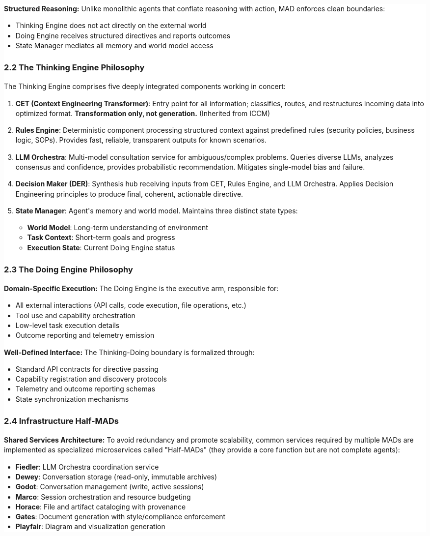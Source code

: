 **Structured Reasoning:** Unlike monolithic agents that conflate reasoning with action, MAD enforces clean boundaries:
- Thinking Engine does not act directly on the external world
- Doing Engine receives structured directives and reports outcomes
- State Manager mediates all memory and world model access

### 2.2 The Thinking Engine Philosophy

The Thinking Engine comprises five deeply integrated components working in concert:

1. **CET (Context Engineering Transformer)**: Entry point for all information; classifies, routes, and restructures incoming data into optimized format. **Transformation only, not generation.** (Inherited from ICCM)

2. **Rules Engine**: Deterministic component processing structured context against predefined rules (security policies, business logic, SOPs). Provides fast, reliable, transparent outputs for known scenarios.

3. **LLM Orchestra**: Multi-model consultation service for ambiguous/complex problems. Queries diverse LLMs, analyzes consensus and confidence, provides probabilistic recommendation. Mitigates single-model bias and failure.

4. **Decision Maker (DER)**: Synthesis hub receiving inputs from CET, Rules Engine, and LLM Orchestra. Applies Decision Engineering principles to produce final, coherent, actionable directive.

5. **State Manager**: Agent's memory and world model. Maintains three distinct state types:
   - **World Model**: Long-term understanding of environment
   - **Task Context**: Short-term goals and progress
   - **Execution State**: Current Doing Engine status

### 2.3 The Doing Engine Philosophy

**Domain-Specific Execution:** The Doing Engine is the executive arm, responsible for:
- All external interactions (API calls, code execution, file operations, etc.)
- Tool use and capability orchestration
- Low-level task execution details
- Outcome reporting and telemetry emission

**Well-Defined Interface:** The Thinking-Doing boundary is formalized through:
- Standard API contracts for directive passing
- Capability registration and discovery protocols
- Telemetry and outcome reporting schemas
- State synchronization mechanisms

### 2.4 Infrastructure Half-MADs

**Shared Services Architecture:** To avoid redundancy and promote scalability, common services required by multiple MADs are implemented as specialized microservices called "Half-MADs" (they provide a core function but are not complete agents):

- **Fiedler**: LLM Orchestra coordination service
- **Dewey**: Conversation storage (read-only, immutable archives)
- **Godot**: Conversation management (write, active sessions)
- **Marco**: Session orchestration and resource budgeting
- **Horace**: File and artifact cataloging with provenance
- **Gates**: Document generation with style/compliance enforcement
- **Playfair**: Diagram and visualization generation
